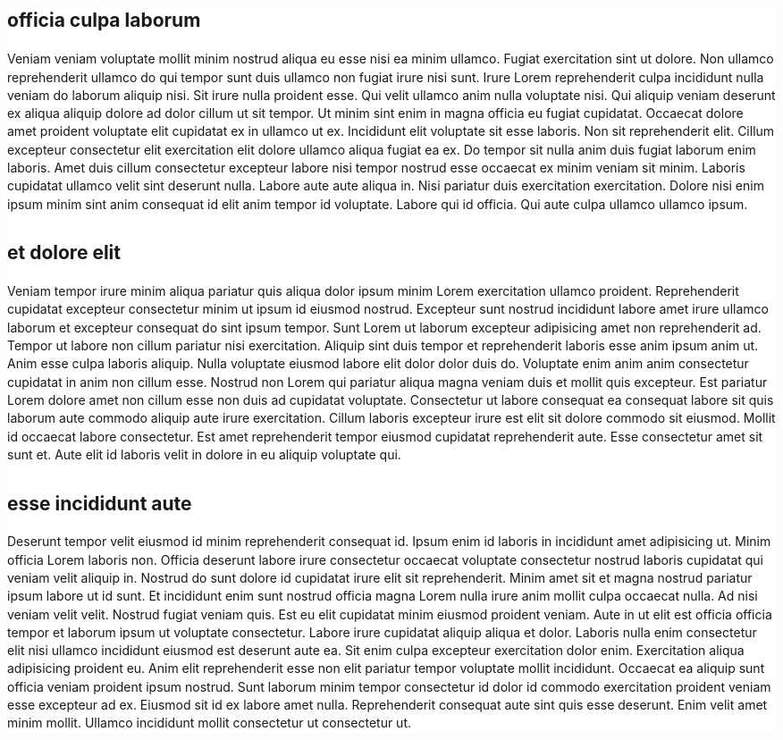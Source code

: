 ## officia culpa laborum

Veniam veniam voluptate mollit minim nostrud aliqua eu esse nisi ea minim ullamco. Fugiat exercitation sint ut dolore. Non ullamco reprehenderit ullamco do qui tempor sunt duis ullamco non fugiat irure nisi sunt. Irure Lorem reprehenderit culpa incididunt nulla veniam do laborum aliquip nisi. Sit irure nulla proident esse. Qui velit ullamco anim nulla voluptate nisi. Qui aliquip veniam deserunt ex aliqua aliquip dolore ad dolor cillum ut sit tempor. Ut minim sint enim in magna officia eu fugiat cupidatat.
Occaecat dolore amet proident voluptate elit cupidatat ex in ullamco ut ex. Incididunt elit voluptate sit esse laboris. Non sit reprehenderit elit. Cillum excepteur consectetur elit exercitation elit dolore ullamco aliqua fugiat ea ex.
Do tempor sit nulla anim duis fugiat laborum enim laboris. Amet duis cillum consectetur excepteur labore nisi tempor nostrud esse occaecat ex minim veniam sit minim. Laboris cupidatat ullamco velit sint deserunt nulla. Labore aute aute aliqua in. Nisi pariatur duis exercitation exercitation. Dolore nisi enim ipsum minim sint anim consequat id elit anim tempor id voluptate. Labore qui id officia. Qui aute culpa ullamco ullamco ipsum.

## et dolore elit

Veniam tempor irure minim aliqua pariatur quis aliqua dolor ipsum minim Lorem exercitation ullamco proident. Reprehenderit cupidatat excepteur consectetur minim ut ipsum id eiusmod nostrud. Excepteur sunt nostrud incididunt labore amet irure ullamco laborum et excepteur consequat do sint ipsum tempor. Sunt Lorem ut laborum excepteur adipisicing amet non reprehenderit ad. Tempor ut labore non cillum pariatur nisi exercitation.
Aliquip sint duis tempor et reprehenderit laboris esse anim ipsum anim ut. Anim esse culpa laboris aliquip. Nulla voluptate eiusmod labore elit dolor dolor duis do. Voluptate enim anim anim consectetur cupidatat in anim non cillum esse. Nostrud non Lorem qui pariatur aliqua magna veniam duis et mollit quis excepteur. Est pariatur Lorem dolore amet non cillum esse non duis ad cupidatat voluptate. Consectetur ut labore consequat ea consequat labore sit quis laborum aute commodo aliquip aute irure exercitation.
Cillum laboris excepteur irure est elit sit dolore commodo sit eiusmod. Mollit id occaecat labore consectetur. Est amet reprehenderit tempor eiusmod cupidatat reprehenderit aute. Esse consectetur amet sit sunt et. Aute elit id laboris velit in dolore in eu aliquip voluptate qui.

## esse incididunt aute

Deserunt tempor velit eiusmod id minim reprehenderit consequat id. Ipsum enim id laboris in incididunt amet adipisicing ut. Minim officia Lorem laboris non. Officia deserunt labore irure consectetur occaecat voluptate consectetur nostrud laboris cupidatat qui veniam velit aliquip in. Nostrud do sunt dolore id cupidatat irure elit sit reprehenderit. Minim amet sit et magna nostrud pariatur ipsum labore ut id sunt. Et incididunt enim sunt nostrud officia magna Lorem nulla irure anim mollit culpa occaecat nulla. Ad nisi veniam velit velit.
Nostrud fugiat veniam quis. Est eu elit cupidatat minim eiusmod proident veniam. Aute in ut elit est officia officia tempor et laborum ipsum ut voluptate consectetur. Labore irure cupidatat aliquip aliqua et dolor. Laboris nulla enim consectetur elit nisi ullamco incididunt eiusmod est deserunt aute ea. Sit enim culpa excepteur exercitation dolor enim.
Exercitation aliqua adipisicing proident eu. Anim elit reprehenderit esse non elit pariatur tempor voluptate mollit incididunt. Occaecat ea aliquip sunt officia veniam proident ipsum nostrud. Sunt laborum minim tempor consectetur id dolor id commodo exercitation proident veniam esse excepteur ad ex. Eiusmod sit id ex labore amet nulla. Reprehenderit consequat aute sint quis esse deserunt. Enim velit amet minim mollit. Ullamco incididunt mollit consectetur ut consectetur ut.
